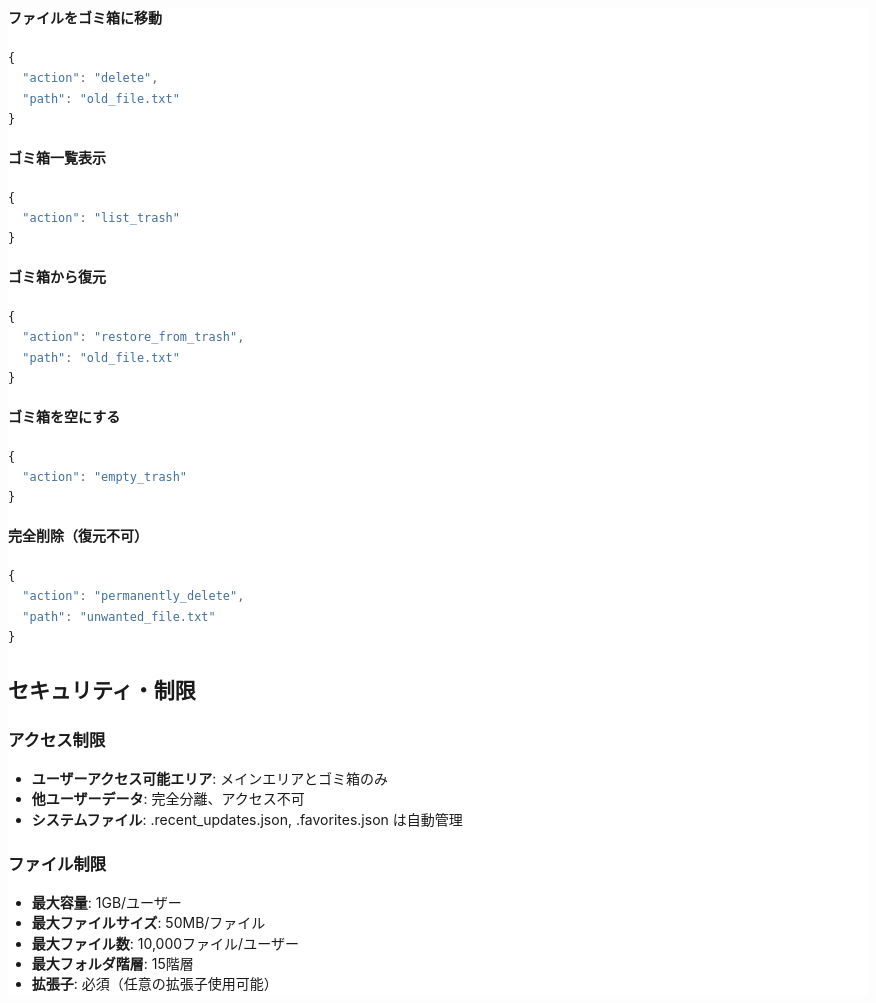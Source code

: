 #### ファイルをゴミ箱に移動
```javascript
{
  "action": "delete",
  "path": "old_file.txt"
}
```

#### ゴミ箱一覧表示
```javascript
{
  "action": "list_trash"
}
```

#### ゴミ箱から復元
```javascript
{
  "action": "restore_from_trash",
  "path": "old_file.txt"
}
```

#### ゴミ箱を空にする
```javascript
{
  "action": "empty_trash"
}
```

#### 完全削除（復元不可）
```javascript
{
  "action": "permanently_delete",
  "path": "unwanted_file.txt"
}
```

## セキュリティ・制限

### アクセス制限
- **ユーザーアクセス可能エリア**: メインエリアとゴミ箱のみ
- **他ユーザーデータ**: 完全分離、アクセス不可
- **システムファイル**: .recent_updates.json, .favorites.json は自動管理

### ファイル制限
- **最大容量**: 1GB/ユーザー
- **最大ファイルサイズ**: 50MB/ファイル
- **最大ファイル数**: 10,000ファイル/ユーザー
- **最大フォルダ階層**: 15階層
- **拡張子**: 必須（任意の拡張子使用可能）
